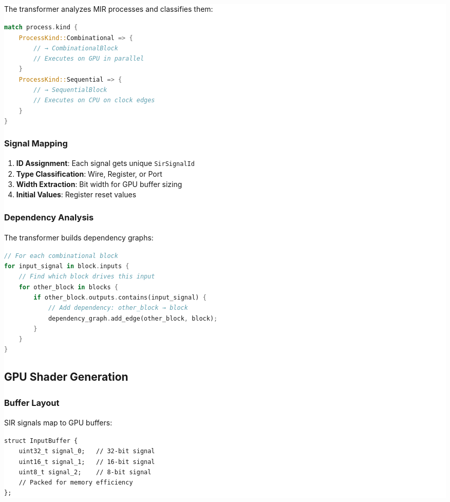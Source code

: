The transformer analyzes MIR processes and classifies them:

```rust
match process.kind {
    ProcessKind::Combinational => {
        // → CombinationalBlock
        // Executes on GPU in parallel
    }
    ProcessKind::Sequential => {
        // → SequentialBlock
        // Executes on CPU on clock edges
    }
}
```

### Signal Mapping

1. **ID Assignment**: Each signal gets unique `SirSignalId`
2. **Type Classification**: Wire, Register, or Port
3. **Width Extraction**: Bit width for GPU buffer sizing
4. **Initial Values**: Register reset values

### Dependency Analysis

The transformer builds dependency graphs:

```rust
// For each combinational block
for input_signal in block.inputs {
    // Find which block drives this input
    for other_block in blocks {
        if other_block.outputs.contains(input_signal) {
            // Add dependency: other_block → block
            dependency_graph.add_edge(other_block, block);
        }
    }
}
```

## GPU Shader Generation

### Buffer Layout

SIR signals map to GPU buffers:

```metal
struct InputBuffer {
    uint32_t signal_0;   // 32-bit signal
    uint16_t signal_1;   // 16-bit signal
    uint8_t signal_2;    // 8-bit signal
    // Packed for memory efficiency
};
```
